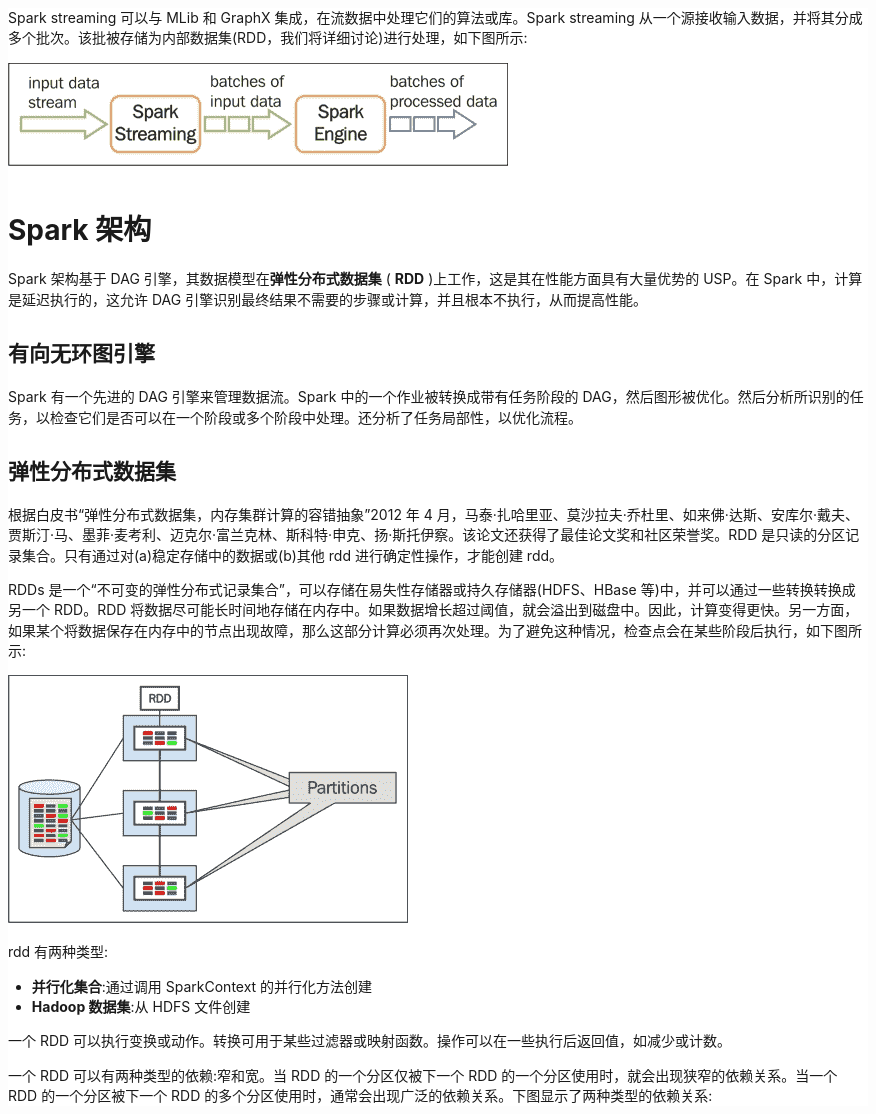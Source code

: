 Spark streaming 可以与 MLib 和 GraphX 集成，在流数据中处理它们的算法或库。Spark streaming 从一个源接收输入数据，并将其分成多个批次。该批被存储为内部数据集(RDD，我们将详细讨论)进行处理，如下图所示:

![Spark streaming](img/image00230.jpeg)

# Spark 架构

Spark 架构基于 DAG 引擎，其数据模型在**弹性分布式数据集** ( **RDD** )上工作，这是其在性能方面具有大量优势的 USP。在 Spark 中，计算是延迟执行的，这允许 DAG 引擎识别最终结果不需要的步骤或计算，并且根本不执行，从而提高性能。

## 有向无环图引擎

Spark 有一个先进的 DAG 引擎来管理数据流。Spark 中的一个作业被转换成带有任务阶段的 DAG，然后图形被优化。然后分析所识别的任务，以检查它们是否可以在一个阶段或多个阶段中处理。还分析了任务局部性，以优化流程。

## 弹性分布式数据集

根据白皮书“弹性分布式数据集，内存集群计算的容错抽象”2012 年 4 月，马泰·扎哈里亚、莫沙拉夫·乔杜里、如来佛·达斯、安库尔·戴夫、贾斯汀·马、墨菲·麦考利、迈克尔·富兰克林、斯科特·申克、扬·斯托伊察。该论文还获得了最佳论文奖和社区荣誉奖。RDD 是只读的分区记录集合。只有通过对(a)稳定存储中的数据或(b)其他 rdd 进行确定性操作，才能创建 rdd。

RDDs 是一个“不可变的弹性分布式记录集合”，可以存储在易失性存储器或持久存储器(HDFS、HBase 等)中，并可以通过一些转换转换成另一个 RDD。RDD 将数据尽可能长时间地存储在内存中。如果数据增长超过阈值，就会溢出到磁盘中。因此，计算变得更快。另一方面，如果某个将数据保存在内存中的节点出现故障，那么这部分计算必须再次处理。为了避免这种情况，检查点会在某些阶段后执行，如下图所示:

![Resilient Distributed Dataset](img/image00231.jpeg)

rdd 有两种类型:

*   **并行化集合**:通过调用 SparkContext 的并行化方法创建
*   **Hadoop 数据集**:从 HDFS 文件创建

一个 RDD 可以执行变换或动作。转换可用于某些过滤器或映射函数。操作可以在一些执行后返回值，如减少或计数。

一个 RDD 可以有两种类型的依赖:窄和宽。当 RDD 的一个分区仅被下一个 RDD 的一个分区使用时，就会出现狭窄的依赖关系。当一个 RDD 的一个分区被下一个 RDD 的多个分区使用时，通常会出现广泛的依赖关系。下图显示了两种类型的依赖关系:
